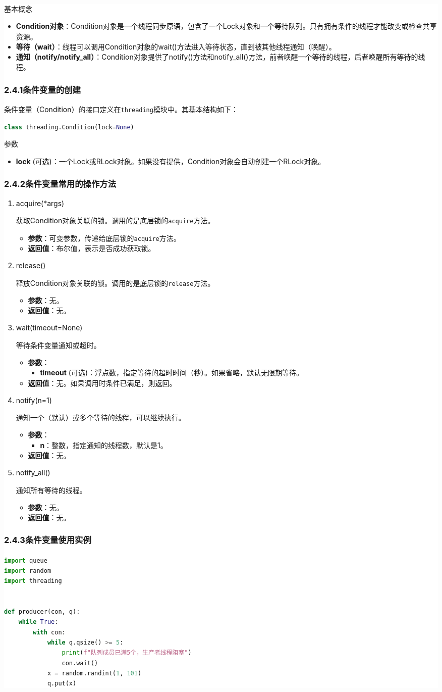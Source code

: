 基本概念

- **Condition对象**：Condition对象是一个线程同步原语，包含了一个Lock对象和一个等待队列。只有拥有条件的线程才能改变或检查共享资源。
- **等待（wait）**：线程可以调用Condition对象的wait()方法进入等待状态，直到被其他线程通知（唤醒）。
- **通知（notify/notify_all）**：Condition对象提供了notify()方法和notify_all()方法，前者唤醒一个等待的线程，后者唤醒所有等待的线程。

### 2.4.1条件变量的创建

条件变量（Condition）的接口定义在`threading`模块中。其基本结构如下：

```python
class threading.Condition(lock=None)
```

参数

- **lock** (可选)：一个Lock或RLock对象。如果没有提供，Condition对象会自动创建一个RLock对象。

### 2.4.2条件变量常用的操作方法

1. acquire(*args)

   获取Condition对象关联的锁。调用的是底层锁的`acquire`方法。

   - **参数**：可变参数，传递给底层锁的`acquire`方法。
   - **返回值**：布尔值，表示是否成功获取锁。

2. release()

   释放Condition对象关联的锁。调用的是底层锁的`release`方法。

   - **参数**：无。
   - **返回值**：无。

3. wait(timeout=None)

   等待条件变量通知或超时。

   - **参数**：
     - **timeout** (可选)：浮点数，指定等待的超时时间（秒）。如果省略，默认无限期等待。
   - **返回值**：无。如果调用时条件已满足，则返回。

4. notify(n=1)

   通知一个（默认）或多个等待的线程，可以继续执行。

   - **参数**：
     - **n**：整数，指定通知的线程数，默认是1。
   - **返回值**：无。

5. notify_all()

   通知所有等待的线程。

   - **参数**：无。
   - **返回值**：无。

### 2.4.3条件变量使用实例

```python
import queue
import random
import threading


def producer(con, q):
    while True:
        with con:
            while q.qsize() >= 5:
                print(f"队列成员已满5个，生产者线程阻塞")
                con.wait()
            x = random.randint(1, 101)
            q.put(x)
```
